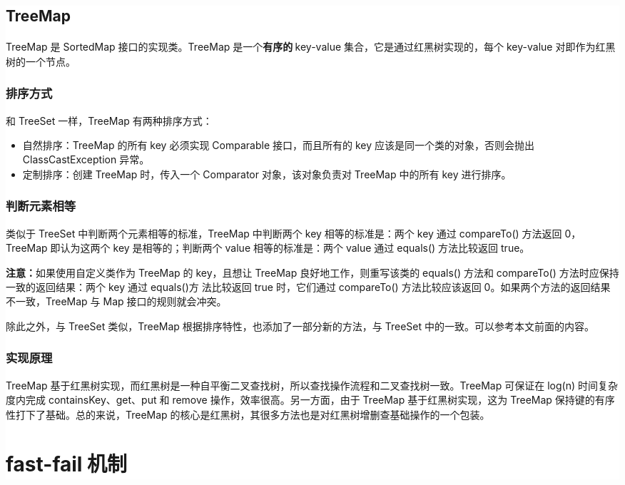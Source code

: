 ## TreeMap

TreeMap 是 SortedMap 接口的实现类。TreeMap 是一个<strong>有序的 </strong>key-value 集合，它是通过红黑树实现的，每个 key-value 对即作为红黑树的一个节点。

### 排序方式

和 TreeSet 一样，TreeMap 有两种排序方式：

- 自然排序：TreeMap 的所有 key 必须实现 Comparable 接口，而且所有的 key 应该是同一个类的对象，否则会抛出 ClassCastException 异常。
- 定制排序：创建 TreeMap 时，传入一个 Comparator 对象，该对象负责对 TreeMap 中的所有 key 进行排序。

### 判断元素相等

类似于 TreeSet 中判断两个元素相等的标准，TreeMap 中判断两个 key 相等的标准是：两个 key 通过 compareTo() 方法返回 0，TreeMap 即认为这两个 key 是相等的；判断两个 value 相等的标准是：两个 value 通过 equals() 方法比较返回 true。

<strong>注意：</strong>如果使用自定义类作为 TreeMap 的 key，且想让 TreeMap 良好地工作，则重写该类的 equals() 方法和 compareTo() 方法时应保持一致的返回结果：两个 key 通过 equals()方 法比较返回 true 时，它们通过 compareTo() 方法比较应该返回 0。如果两个方法的返回结果不一致，TreeMap 与 Map 接口的规则就会冲突。

除此之外，与 TreeSet 类似，TreeMap 根据排序特性，也添加了一部分新的方法，与 TreeSet 中的一致。可以参考本文前面的内容。

### 实现原理

TreeMap 基于红黑树实现，而红黑树是一种自平衡二叉查找树，所以查找操作流程和二叉查找树一致。TreeMap 可保证在 log(n) 时间复杂度内完成 containsKey、get、put 和 remove 操作，效率很高。另一方面，由于 TreeMap 基于红黑树实现，这为 TreeMap 保持键的有序性打下了基础。总的来说，TreeMap 的核心是红黑树，其很多方法也是对红黑树增删查基础操作的一个包装。

# fast-fail 机制

#
